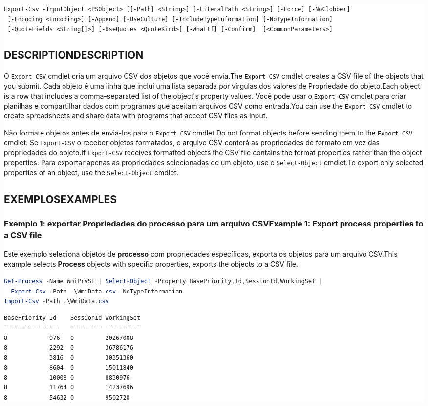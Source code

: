 ```
Export-Csv -InputObject <PSObject> [[-Path] <String>] [-LiteralPath <String>] [-Force] [-NoClobber]
 [-Encoding <Encoding>] [-Append] [-UseCulture] [-IncludeTypeInformation] [-NoTypeInformation]
 [-QuoteFields <String[]>] [-UseQuotes <QuoteKind>] [-WhatIf] [-Confirm]  [<CommonParameters>]
```

## <span data-ttu-id="f6bc6-108">DESCRIPTION</span><span class="sxs-lookup"><span data-stu-id="f6bc6-108">DESCRIPTION</span></span>

<span data-ttu-id="f6bc6-109">O `Export-CSV` cmdlet cria um arquivo CSV dos objetos que você envia.</span><span class="sxs-lookup"><span data-stu-id="f6bc6-109">The `Export-CSV` cmdlet creates a CSV file of the objects that you submit.</span></span> <span data-ttu-id="f6bc6-110">Cada objeto é uma linha que inclui uma lista separada por vírgulas dos valores de Propriedade do objeto.</span><span class="sxs-lookup"><span data-stu-id="f6bc6-110">Each object is a row that includes a comma-separated list of the object's property values.</span></span> <span data-ttu-id="f6bc6-111">Você pode usar o `Export-CSV` cmdlet para criar planilhas e compartilhar dados com programas que aceitam arquivos CSV como entrada.</span><span class="sxs-lookup"><span data-stu-id="f6bc6-111">You can use the `Export-CSV` cmdlet to create spreadsheets and share data with programs that accept CSV files as input.</span></span>

<span data-ttu-id="f6bc6-112">Não formate objetos antes de enviá-los para o `Export-CSV` cmdlet.</span><span class="sxs-lookup"><span data-stu-id="f6bc6-112">Do not format objects before sending them to the `Export-CSV` cmdlet.</span></span> <span data-ttu-id="f6bc6-113">Se `Export-CSV` o receber objetos formatados, o arquivo CSV conterá as propriedades de formato em vez das propriedades do objeto.</span><span class="sxs-lookup"><span data-stu-id="f6bc6-113">If `Export-CSV` receives formatted objects the CSV file contains the format properties rather than the object properties.</span></span> <span data-ttu-id="f6bc6-114">Para exportar apenas as propriedades selecionadas de um objeto, use o `Select-Object` cmdlet.</span><span class="sxs-lookup"><span data-stu-id="f6bc6-114">To export only selected properties of an object, use the `Select-Object` cmdlet.</span></span>

## <span data-ttu-id="f6bc6-115">EXEMPLOS</span><span class="sxs-lookup"><span data-stu-id="f6bc6-115">EXAMPLES</span></span>

### <span data-ttu-id="f6bc6-116">Exemplo 1: exportar Propriedades do processo para um arquivo CSV</span><span class="sxs-lookup"><span data-stu-id="f6bc6-116">Example 1: Export process properties to a CSV file</span></span>

<span data-ttu-id="f6bc6-117">Este exemplo seleciona objetos de **processo** com propriedades específicas, exporta os objetos para um arquivo CSV.</span><span class="sxs-lookup"><span data-stu-id="f6bc6-117">This example selects **Process** objects with specific properties, exports the objects to a CSV file.</span></span>

```powershell
Get-Process -Name WmiPrvSE | Select-Object -Property BasePriority,Id,SessionId,WorkingSet |
  Export-Csv -Path .\WmiData.csv -NoTypeInformation
Import-Csv -Path .\WmiData.csv
```

```Output
BasePriority Id    SessionId WorkingSet
------------ --    --------- ----------
8            976   0         20267008
8            2292  0         36786176
8            3816  0         30351360
8            8604  0         15011840
8            10008 0         8830976
8            11764 0         14237696
8            54632 0         9502720
```
